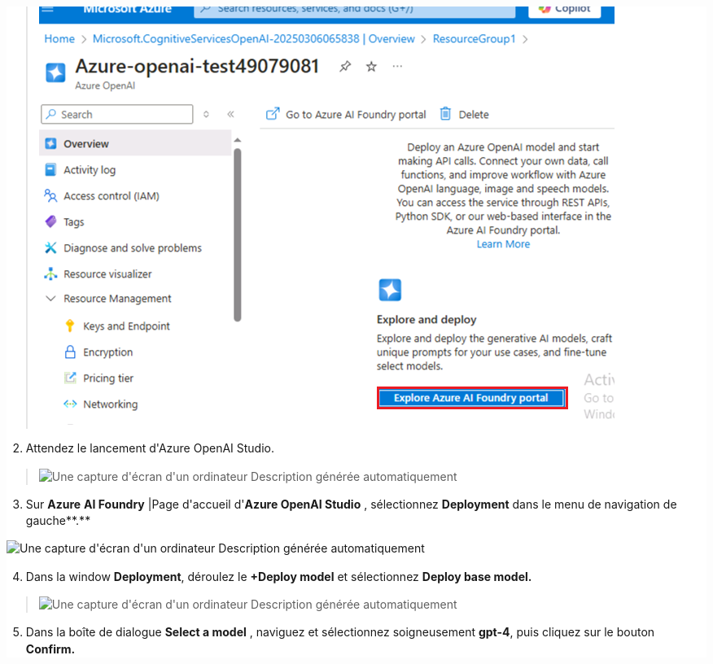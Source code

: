 > ![](./media/image13.png)

2.  Attendez le lancement d'Azure OpenAI Studio.

> ![Une capture d'écran d'un ordinateur Description générée
> automatiquement](./media/image14.png)

3.  Sur **Azure** **AI Foundry** |Page d'accueil d'**Azure OpenAI
    Studio** , sélectionnez **Deployment** dans le menu de navigation de
    gauche**.**

![Une capture d'écran d'un ordinateur Description générée
automatiquement](./media/image15.png)

4.  Dans la window **Deployment**, déroulez le **+Deploy model** et
    sélectionnez **Deploy base model.**

> ![Une capture d'écran d'un ordinateur Description générée
> automatiquement](./media/image16.png)

5.  Dans la boîte de dialogue **Select a model** , naviguez et
    sélectionnez soigneusement **gpt-4**, puis cliquez sur le bouton
    **Confirm.**
